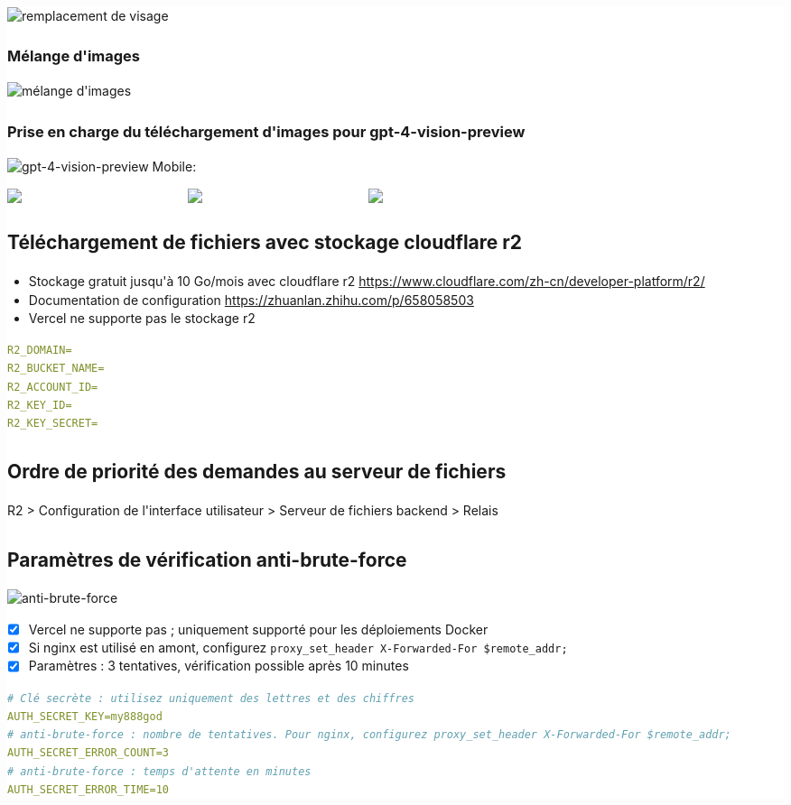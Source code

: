 ![remplacement de visage](./docs/mj2a2.jpg)

### Mélange d'images

![mélange d'images](./docs/mj2a3.jpg)

### Prise en charge du téléchargement d'images pour gpt-4-vision-preview

![gpt-4-vision-preview](./docs/mj4a1.png)
Mobile:

<div style="display: flex; flex-wrap: wrap">
 <img src="./docs/mjs1.jpg" style="width:200px" >
 <img src="./docs/mjs2.jpg"  style="width:200px">
 <img src="./docs/mjs3.jpg"  style="width:200px">
</div>

## Téléchargement de fichiers avec stockage cloudflare r2

- Stockage gratuit jusqu'à 10 Go/mois avec cloudflare r2 https://www.cloudflare.com/zh-cn/developer-platform/r2/
- Documentation de configuration https://zhuanlan.zhihu.com/p/658058503
- Vercel ne supporte pas le stockage r2

```yml
R2_DOMAIN=
R2_BUCKET_NAME=
R2_ACCOUNT_ID=
R2_KEY_ID=
R2_KEY_SECRET=
```

## Ordre de priorité des demandes au serveur de fichiers

R2 > Configuration de l'interface utilisateur > Serveur de fichiers backend > Relais

## Paramètres de vérification anti-brute-force

![anti-brute-force](./docs/check_error.jpg)

- [x] Vercel ne supporte pas ; uniquement supporté pour les déploiements Docker
- [x] Si nginx est utilisé en amont, configurez `proxy_set_header X-Forwarded-For $remote_addr;`
- [x] Paramètres : 3 tentatives, vérification possible après 10 minutes

```yml
# Clé secrète : utilisez uniquement des lettres et des chiffres
AUTH_SECRET_KEY=my888god
# anti-brute-force : nombre de tentatives. Pour nginx, configurez proxy_set_header X-Forwarded-For $remote_addr;
AUTH_SECRET_ERROR_COUNT=3
# anti-brute-force : temps d'attente en minutes
AUTH_SECRET_ERROR_TIME=10
```
